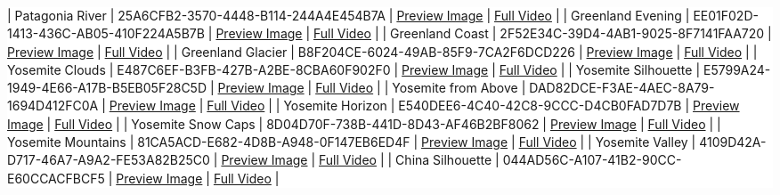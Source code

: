 | Patagonia River             | 25A6CFB2-3570-4448-B114-244A4E454B7A | [Preview Image](https://sylvan.apple.com/itunes-assets/Aerials126/v4/51/ff/08/51ff0824-8da5-78f0-e218-9e61264965bb/Landscapes_Patagonia_01@2x.png)                                               | [Full Video](https://sylvan.apple.com/itunes-assets/Aerials126/v4/ec/eb/c8/ecebc8d2-5486-c2b2-52ae-6f0ab2d6b65f/P006_C002_UHD_SDR_240fps_e99d74b1-ff85-422a-b553-5563571594a1q17_sRGB_tsa.mov)                                |
| Greenland Evening           | EE01F02D-1413-436C-AB05-410F224A5B7B | [Preview Image](https://sylvan.apple.com/itunes-assets/Aerials126/v4/51/ff/08/51ff0824-8da5-78f0-e218-9e61264965bb/Landscapes_Greenland_03@2x.png)                                               | [Full Video](https://sylvan.apple.com/itunes-assets/Aerials116/v4/cb/5b/50/cb5b5035-6701-619f-9065-3d7d0e5fbef4/comp_GL_G010_C006_PSNK_NOSUN_v12_SDR_PS_FINAL_20180709_FRC240fps_sdr_4k_qp20_240p_t2160_tsa.mov)              |
| Greenland Coast             | 2F52E34C-39D4-4AB1-9025-8F7141FAA720 | [Preview Image](https://sylvan.apple.com/itunes-assets/Aerials126/v4/51/ff/08/51ff0824-8da5-78f0-e218-9e61264965bb/Landscapes_Greenland_01@2x.png)                                               | [Full Video](https://sylvan.apple.com/itunes-assets/Aerials116/v4/cb/5b/50/cb5b5035-6701-619f-9065-3d7d0e5fbef4/comp_GL_G002_C002_PSNK_v03_SDR_PS_20180925_FRC240fps_sdr_4k_qp23_240p_t2160_tsa.mov)                          |
| Greenland Glacier           | B8F204CE-6024-49AB-85F9-7CA2F6DCD226 | [Preview Image](https://sylvan.apple.com/itunes-assets/Aerials126/v4/51/ff/08/51ff0824-8da5-78f0-e218-9e61264965bb/Landscapes_Greenland_02@2x.png)                                               | [Full Video](https://sylvan.apple.com/itunes-assets/Aerials126/v4/ec/eb/c8/ecebc8d2-5486-c2b2-52ae-6f0ab2d6b65f/comp_GL_G004_C010_PSNK_v04_SDR_PS_FINAL_20180709_240fps_54d7bb68-1b1d-4c05-9cd7-7eefd4de1b28q19_sRGB_tsa.mov) |
| Yosemite Clouds             | E487C6EF-B3FB-427B-A2BE-8CBA60F902F0 | [Preview Image](https://sylvan.apple.com/itunes-assets/Aerials126/v4/51/ff/08/51ff0824-8da5-78f0-e218-9e61264965bb/Landscapes_Yosemite_05@2x.png)                                                | [Full Video](https://sylvan.apple.com/itunes-assets/Aerials116/v4/cb/5b/50/cb5b5035-6701-619f-9065-3d7d0e5fbef4/Y005_C003_UHD_SDR_FRC240fps_sdr_4k_qp18_240p_t2160_tsa.mov)                                                   |
| Yosemite Silhouette         | E5799A24-1949-4E66-A17B-B5EB05F28C5D | [Preview Image](https://sylvan.apple.com/itunes-assets/Aerials126/v4/51/ff/08/51ff0824-8da5-78f0-e218-9e61264965bb/Landscapes_Yosemite_07@2x.png)                                                | [Full Video](https://sylvan.apple.com/itunes-assets/Aerials116/v4/cb/5b/50/cb5b5035-6701-619f-9065-3d7d0e5fbef4/Y004_C015_UHD_SDR_240fps_1b32206c-d1ff-4c0b-88ee-f15346c59daaq19_sRGB_tsa.mov)                                |
| Yosemite from Above         | DAD82DCE-F3AE-4AEC-8A79-1694D412FC0A | [Preview Image](https://sylvan.apple.com/itunes-assets/Aerials126/v4/51/ff/08/51ff0824-8da5-78f0-e218-9e61264965bb/Landscapes_Yosemite_04@2x.png)                                                | [Full Video](https://sylvan.apple.com/itunes-assets/Aerials116/v4/cb/5b/50/cb5b5035-6701-619f-9065-3d7d0e5fbef4/Y009_C015_UHD_SDR_FRC240fps_sdr_4k_qp23_240p_t2160_tsa.mov)                                                   |
| Yosemite Horizon            | E540DEE6-4C40-42C8-9CCC-D4CB0FAD7D7B | [Preview Image](https://sylvan.apple.com/itunes-assets/Aerials126/v4/51/ff/08/51ff0824-8da5-78f0-e218-9e61264965bb/Landscapes_Yosemite_06@2x.png)                                                | [Full Video](https://sylvan.apple.com/itunes-assets/Aerials116/v4/cb/5b/50/cb5b5035-6701-619f-9065-3d7d0e5fbef4/Y002_C013_UHD_SDR_FRC240fps_sdr_4k_qp22_240p_t2160_tsa.mov)                                                   |
| Yosemite Snow Caps          | 8D04D70F-738B-441D-8D43-AF46B2BF8062 | [Preview Image](https://sylvan.apple.com/itunes-assets/Aerials126/v4/51/ff/08/51ff0824-8da5-78f0-e218-9e61264965bb/Landscapes_Yosemite_03@2x.png)                                                | [Full Video](https://sylvan.apple.com/itunes-assets/Aerials126/v4/ec/eb/c8/ecebc8d2-5486-c2b2-52ae-6f0ab2d6b65f/Y011_C008_FIN_UHD_SDR_240fps_f3150c20-ef0d-4a53-9535-ce4a3e65ed79q22_sRGB_tsa.mov)                            |
| Yosemite Mountains          | 81CA5ACD-E682-4D8B-A948-0F147EB6ED4F | [Preview Image](https://sylvan.apple.com/itunes-assets/Aerials126/v4/51/ff/08/51ff0824-8da5-78f0-e218-9e61264965bb/Landscapes_Yosemite_02@2x.png)                                                | [Full Video](https://sylvan.apple.com/itunes-assets/Aerials116/v4/cb/5b/50/cb5b5035-6701-619f-9065-3d7d0e5fbef4/Y003_C009_UHD_SDR_FRC240fps_sdr_4k_qp23_240p_t2160_tsa.mov)                                                   |
| Yosemite Valley             | 4109D42A-D717-46A7-A9A2-FE53A82B25C0 | [Preview Image](https://sylvan.apple.com/itunes-assets/Aerials126/v4/51/ff/08/51ff0824-8da5-78f0-e218-9e61264965bb/Landscapes_Yosemite_01@2x.png)                                                | [Full Video](https://sylvan.apple.com/itunes-assets/Aerials116/v4/cb/5b/50/cb5b5035-6701-619f-9065-3d7d0e5fbef4/Y011_C001_UHD_SDR_FRC240fps_sdr_4k_qp22_240p_t2160_tsa.mov)                                                   |
| China Silhouette            | 044AD56C-A107-41B2-90CC-E60CCACFBCF5 | [Preview Image](https://sylvan.apple.com/itunes-assets/Aerials126/v4/51/ff/08/51ff0824-8da5-78f0-e218-9e61264965bb/Landscapes_China_01@2x.png)                                                   | [Full Video](https://sylvan.apple.com/itunes-assets/Aerials116/v4/cb/5b/50/cb5b5035-6701-619f-9065-3d7d0e5fbef4/comp_C003_C003_PS_v01_SDR_PS_20180925_FRC240fps_sdr_4k_qp17_240p_t2160_tsa.mov)                               |